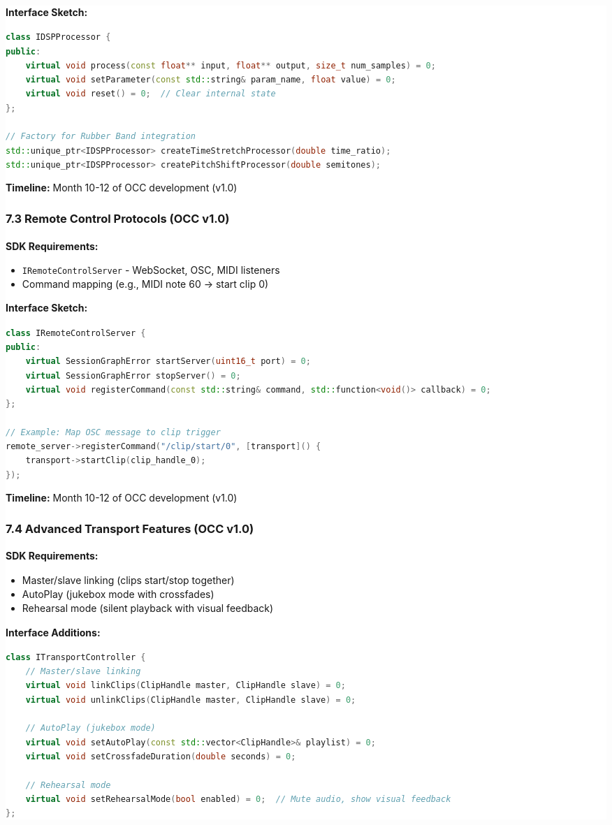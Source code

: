 **Interface Sketch:**
```cpp
class IDSPProcessor {
public:
    virtual void process(const float** input, float** output, size_t num_samples) = 0;
    virtual void setParameter(const std::string& param_name, float value) = 0;
    virtual void reset() = 0;  // Clear internal state
};

// Factory for Rubber Band integration
std::unique_ptr<IDSPProcessor> createTimeStretchProcessor(double time_ratio);
std::unique_ptr<IDSPProcessor> createPitchShiftProcessor(double semitones);
```

**Timeline:** Month 10-12 of OCC development (v1.0)

### 7.3 Remote Control Protocols (OCC v1.0)

**SDK Requirements:**
- `IRemoteControlServer` - WebSocket, OSC, MIDI listeners
- Command mapping (e.g., MIDI note 60 → start clip 0)

**Interface Sketch:**
```cpp
class IRemoteControlServer {
public:
    virtual SessionGraphError startServer(uint16_t port) = 0;
    virtual SessionGraphError stopServer() = 0;
    virtual void registerCommand(const std::string& command, std::function<void()> callback) = 0;
};

// Example: Map OSC message to clip trigger
remote_server->registerCommand("/clip/start/0", [transport]() {
    transport->startClip(clip_handle_0);
});
```

**Timeline:** Month 10-12 of OCC development (v1.0)

### 7.4 Advanced Transport Features (OCC v1.0)

**SDK Requirements:**
- Master/slave linking (clips start/stop together)
- AutoPlay (jukebox mode with crossfades)
- Rehearsal mode (silent playback with visual feedback)

**Interface Additions:**
```cpp
class ITransportController {
    // Master/slave linking
    virtual void linkClips(ClipHandle master, ClipHandle slave) = 0;
    virtual void unlinkClips(ClipHandle master, ClipHandle slave) = 0;

    // AutoPlay (jukebox mode)
    virtual void setAutoPlay(const std::vector<ClipHandle>& playlist) = 0;
    virtual void setCrossfadeDuration(double seconds) = 0;

    // Rehearsal mode
    virtual void setRehearsalMode(bool enabled) = 0;  // Mute audio, show visual feedback
};
```
